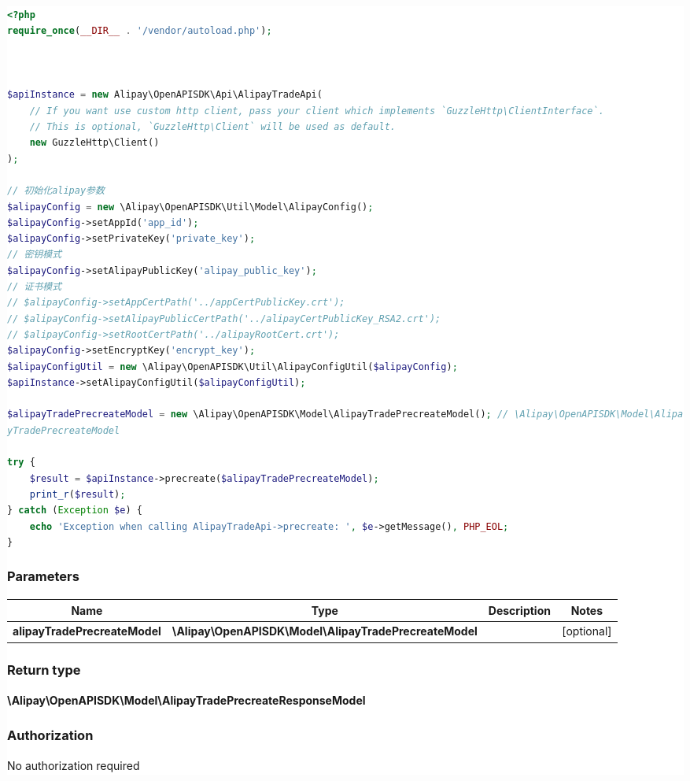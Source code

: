 ```php
<?php
require_once(__DIR__ . '/vendor/autoload.php');



$apiInstance = new Alipay\OpenAPISDK\Api\AlipayTradeApi(
    // If you want use custom http client, pass your client which implements `GuzzleHttp\ClientInterface`.
    // This is optional, `GuzzleHttp\Client` will be used as default.
    new GuzzleHttp\Client()
);

// 初始化alipay参数
$alipayConfig = new \Alipay\OpenAPISDK\Util\Model\AlipayConfig();
$alipayConfig->setAppId('app_id');
$alipayConfig->setPrivateKey('private_key');
// 密钥模式
$alipayConfig->setAlipayPublicKey('alipay_public_key');
// 证书模式
// $alipayConfig->setAppCertPath('../appCertPublicKey.crt');
// $alipayConfig->setAlipayPublicCertPath('../alipayCertPublicKey_RSA2.crt');
// $alipayConfig->setRootCertPath('../alipayRootCert.crt');
$alipayConfig->setEncryptKey('encrypt_key');
$alipayConfigUtil = new \Alipay\OpenAPISDK\Util\AlipayConfigUtil($alipayConfig);
$apiInstance->setAlipayConfigUtil($alipayConfigUtil);

$alipayTradePrecreateModel = new \Alipay\OpenAPISDK\Model\AlipayTradePrecreateModel(); // \Alipay\OpenAPISDK\Model\AlipayTradePrecreateModel

try {
    $result = $apiInstance->precreate($alipayTradePrecreateModel);
    print_r($result);
} catch (Exception $e) {
    echo 'Exception when calling AlipayTradeApi->precreate: ', $e->getMessage(), PHP_EOL;
}
```

### Parameters

Name | Type | Description  | Notes
------------- | ------------- | ------------- | -------------
 **alipayTradePrecreateModel** | **\Alipay\OpenAPISDK\Model\AlipayTradePrecreateModel**|  | [optional]

### Return type

**\Alipay\OpenAPISDK\Model\AlipayTradePrecreateResponseModel**

### Authorization

No authorization required
